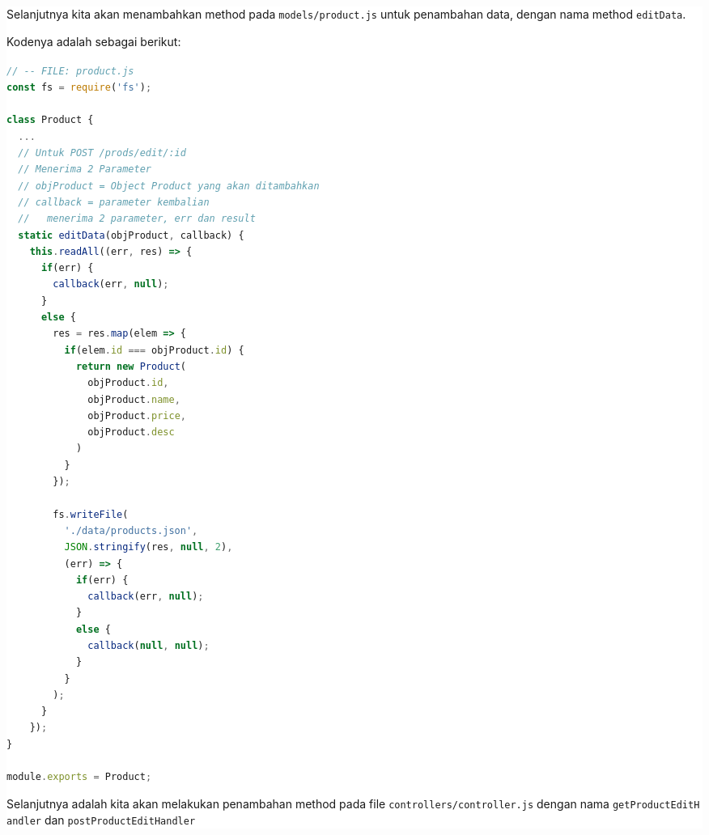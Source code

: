 Selanjutnya kita akan menambahkan method pada `models/product.js` untuk
penambahan data, dengan nama method `editData`.

Kodenya adalah sebagai berikut:
```javascript
// -- FILE: product.js
const fs = require('fs');

class Product {
  ...
  // Untuk POST /prods/edit/:id
  // Menerima 2 Parameter
  // objProduct = Object Product yang akan ditambahkan
  // callback = parameter kembalian
  //   menerima 2 parameter, err dan result
  static editData(objProduct, callback) {
    this.readAll((err, res) => {
      if(err) {
        callback(err, null);
      }
      else {
        res = res.map(elem => {
          if(elem.id === objProduct.id) {
            return new Product(
              objProduct.id,
              objProduct.name,
              objProduct.price,
              objProduct.desc
            )
          }
        });

        fs.writeFile(
          './data/products.json', 
          JSON.stringify(res, null, 2),
          (err) => {
            if(err) {
              callback(err, null);
            }
            else {
              callback(null, null);
            }
          }
        );
      }
    });
}

module.exports = Product;
```

Selanjutnya adalah kita akan melakukan penambahan method pada file
`controllers/controller.js` dengan nama `getProductEditHandler` dan
`postProductEditHandler`
